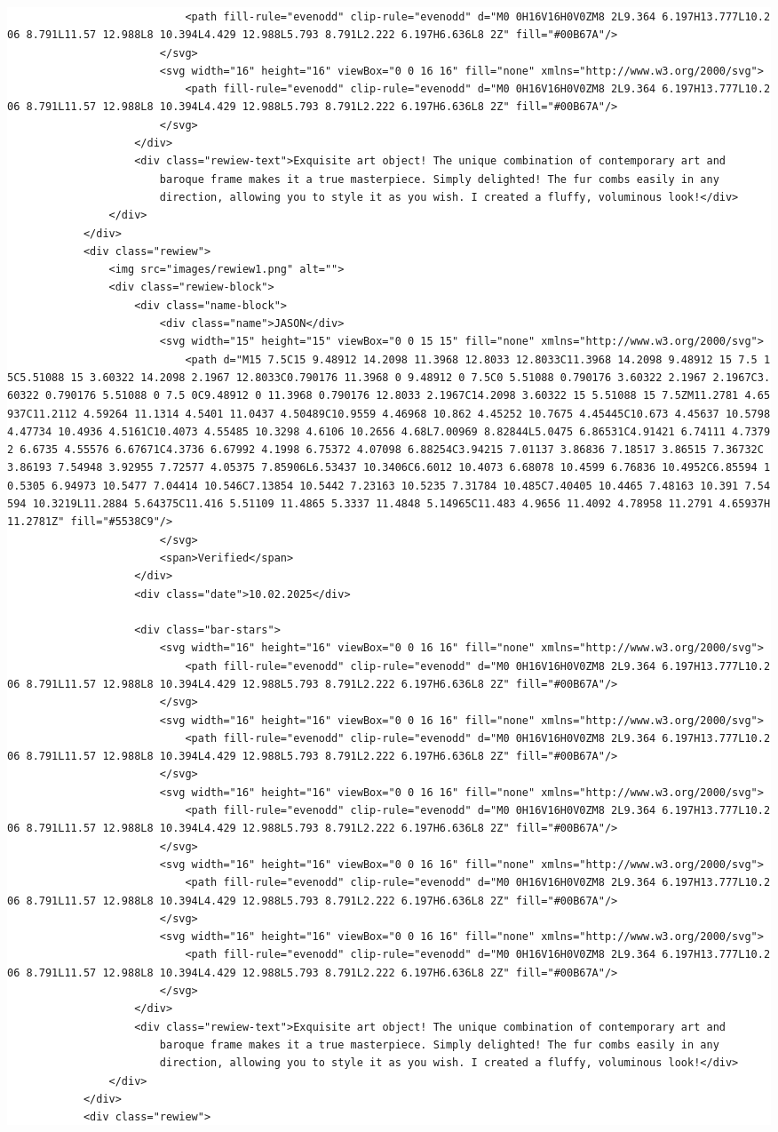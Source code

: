 								<path fill-rule="evenodd" clip-rule="evenodd" d="M0 0H16V16H0V0ZM8 2L9.364 6.197H13.777L10.206 8.791L11.57 12.988L8 10.394L4.429 12.988L5.793 8.791L2.222 6.197H6.636L8 2Z" fill="#00B67A"/>
							</svg>
							<svg width="16" height="16" viewBox="0 0 16 16" fill="none" xmlns="http://www.w3.org/2000/svg">
								<path fill-rule="evenodd" clip-rule="evenodd" d="M0 0H16V16H0V0ZM8 2L9.364 6.197H13.777L10.206 8.791L11.57 12.988L8 10.394L4.429 12.988L5.793 8.791L2.222 6.197H6.636L8 2Z" fill="#00B67A"/>
							</svg>
						</div>
						<div class="rewiew-text">Exquisite art object! The unique combination of contemporary art and
							baroque frame makes it a true masterpiece. Simply delighted! The fur combs easily in any
							direction, allowing you to style it as you wish. I created a fluffy, voluminous look!</div>
					</div>
				</div>
				<div class="rewiew">
					<img src="images/rewiew1.png" alt="">
					<div class="rewiew-block">
						<div class="name-block">
							<div class="name">JASON</div>
							<svg width="15" height="15" viewBox="0 0 15 15" fill="none" xmlns="http://www.w3.org/2000/svg">
								<path d="M15 7.5C15 9.48912 14.2098 11.3968 12.8033 12.8033C11.3968 14.2098 9.48912 15 7.5 15C5.51088 15 3.60322 14.2098 2.1967 12.8033C0.790176 11.3968 0 9.48912 0 7.5C0 5.51088 0.790176 3.60322 2.1967 2.1967C3.60322 0.790176 5.51088 0 7.5 0C9.48912 0 11.3968 0.790176 12.8033 2.1967C14.2098 3.60322 15 5.51088 15 7.5ZM11.2781 4.65937C11.2112 4.59264 11.1314 4.5401 11.0437 4.50489C10.9559 4.46968 10.862 4.45252 10.7675 4.45445C10.673 4.45637 10.5798 4.47734 10.4936 4.5161C10.4073 4.55485 10.3298 4.6106 10.2656 4.68L7.00969 8.82844L5.0475 6.86531C4.91421 6.74111 4.73792 6.6735 4.55576 6.67671C4.3736 6.67992 4.1998 6.75372 4.07098 6.88254C3.94215 7.01137 3.86836 7.18517 3.86515 7.36732C3.86193 7.54948 3.92955 7.72577 4.05375 7.85906L6.53437 10.3406C6.6012 10.4073 6.68078 10.4599 6.76836 10.4952C6.85594 10.5305 6.94973 10.5477 7.04414 10.546C7.13854 10.5442 7.23163 10.5235 7.31784 10.485C7.40405 10.4465 7.48163 10.391 7.54594 10.3219L11.2884 5.64375C11.416 5.51109 11.4865 5.3337 11.4848 5.14965C11.483 4.9656 11.4092 4.78958 11.2791 4.65937H11.2781Z" fill="#5538C9"/>
							</svg>
							<span>Verified</span>
						</div>
						<div class="date">10.02.2025</div>

						<div class="bar-stars">
							<svg width="16" height="16" viewBox="0 0 16 16" fill="none" xmlns="http://www.w3.org/2000/svg">
								<path fill-rule="evenodd" clip-rule="evenodd" d="M0 0H16V16H0V0ZM8 2L9.364 6.197H13.777L10.206 8.791L11.57 12.988L8 10.394L4.429 12.988L5.793 8.791L2.222 6.197H6.636L8 2Z" fill="#00B67A"/>
							</svg>
							<svg width="16" height="16" viewBox="0 0 16 16" fill="none" xmlns="http://www.w3.org/2000/svg">
								<path fill-rule="evenodd" clip-rule="evenodd" d="M0 0H16V16H0V0ZM8 2L9.364 6.197H13.777L10.206 8.791L11.57 12.988L8 10.394L4.429 12.988L5.793 8.791L2.222 6.197H6.636L8 2Z" fill="#00B67A"/>
							</svg>
							<svg width="16" height="16" viewBox="0 0 16 16" fill="none" xmlns="http://www.w3.org/2000/svg">
								<path fill-rule="evenodd" clip-rule="evenodd" d="M0 0H16V16H0V0ZM8 2L9.364 6.197H13.777L10.206 8.791L11.57 12.988L8 10.394L4.429 12.988L5.793 8.791L2.222 6.197H6.636L8 2Z" fill="#00B67A"/>
							</svg>
							<svg width="16" height="16" viewBox="0 0 16 16" fill="none" xmlns="http://www.w3.org/2000/svg">
								<path fill-rule="evenodd" clip-rule="evenodd" d="M0 0H16V16H0V0ZM8 2L9.364 6.197H13.777L10.206 8.791L11.57 12.988L8 10.394L4.429 12.988L5.793 8.791L2.222 6.197H6.636L8 2Z" fill="#00B67A"/>
							</svg>
							<svg width="16" height="16" viewBox="0 0 16 16" fill="none" xmlns="http://www.w3.org/2000/svg">
								<path fill-rule="evenodd" clip-rule="evenodd" d="M0 0H16V16H0V0ZM8 2L9.364 6.197H13.777L10.206 8.791L11.57 12.988L8 10.394L4.429 12.988L5.793 8.791L2.222 6.197H6.636L8 2Z" fill="#00B67A"/>
							</svg>
						</div>
						<div class="rewiew-text">Exquisite art object! The unique combination of contemporary art and
							baroque frame makes it a true masterpiece. Simply delighted! The fur combs easily in any
							direction, allowing you to style it as you wish. I created a fluffy, voluminous look!</div>
					</div>
				</div>
				<div class="rewiew">